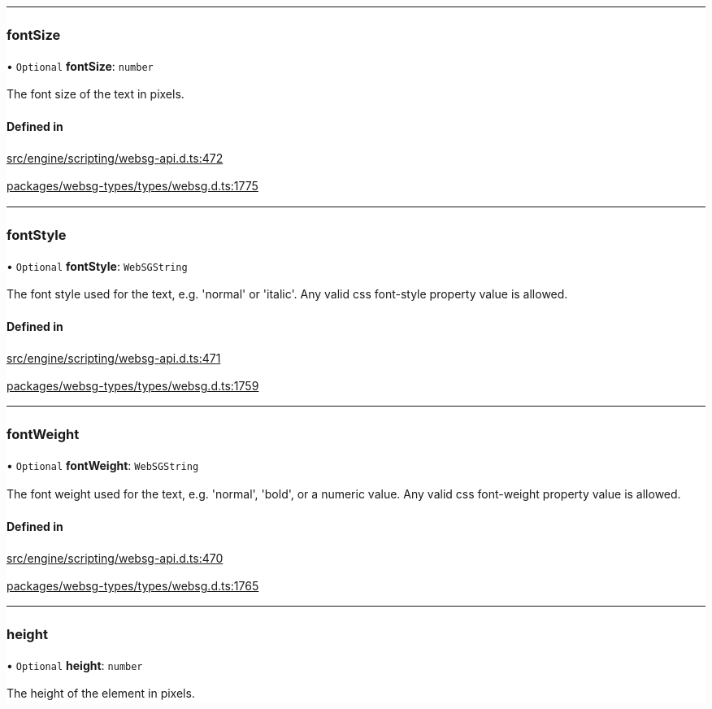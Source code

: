 ___

### fontSize

• `Optional` **fontSize**: `number`

The font size of the text in pixels.

#### Defined in

[src/engine/scripting/websg-api.d.ts:472](https://github.com/thirdroom/thirdroom/blob/c8b57e0e/src/engine/scripting/websg-api.d.ts#L472)

[packages/websg-types/types/websg.d.ts:1775](https://github.com/thirdroom/thirdroom/blob/c8b57e0e/packages/websg-types/types/websg.d.ts#L1775)

___

### fontStyle

• `Optional` **fontStyle**: `WebSGString`

The font style used for the text, e.g. 'normal' or 'italic'.
Any valid css font-style property value is allowed.

#### Defined in

[src/engine/scripting/websg-api.d.ts:471](https://github.com/thirdroom/thirdroom/blob/c8b57e0e/src/engine/scripting/websg-api.d.ts#L471)

[packages/websg-types/types/websg.d.ts:1759](https://github.com/thirdroom/thirdroom/blob/c8b57e0e/packages/websg-types/types/websg.d.ts#L1759)

___

### fontWeight

• `Optional` **fontWeight**: `WebSGString`

The font weight used for the text, e.g. 'normal', 'bold', or a numeric value.
Any valid css font-weight property value is allowed.

#### Defined in

[src/engine/scripting/websg-api.d.ts:470](https://github.com/thirdroom/thirdroom/blob/c8b57e0e/src/engine/scripting/websg-api.d.ts#L470)

[packages/websg-types/types/websg.d.ts:1765](https://github.com/thirdroom/thirdroom/blob/c8b57e0e/packages/websg-types/types/websg.d.ts#L1765)

___

### height

• `Optional` **height**: `number`

The height of the element in pixels.
